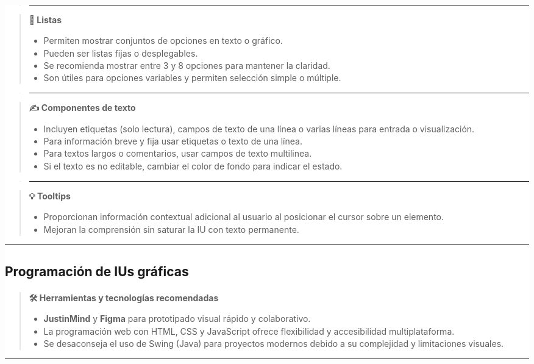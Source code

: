 > --- 

> **📃 Listas**  
> - Permiten mostrar conjuntos de opciones en texto o gráfico.  
> - Pueden ser listas fijas o desplegables.  
> - Se recomienda mostrar entre 3 y 8 opciones para mantener la claridad.  
> - Son útiles para opciones variables y permiten selección simple o múltiple.

> --- 

> **✍️ Componentes de texto**  
> - Incluyen etiquetas (solo lectura), campos de texto de una línea o varias líneas para entrada o visualización.  
> - Para información breve y fija usar etiquetas o texto de una línea.  
> - Para textos largos o comentarios, usar campos de texto multilinea.  
> - Si el texto es no editable, cambiar el color de fondo para indicar el estado.

> --- 

> **💡 Tooltips**  
> - Proporcionan información contextual adicional al usuario al posicionar el cursor sobre un elemento.  
> - Mejoran la comprensión sin saturar la IU con texto permanente.

---

## Programación de IUs gráficas

> **🛠️ Herramientas y tecnologías recomendadas**  
> - **JustinMind** y **Figma** para prototipado visual rápido y colaborativo.  
> - La programación web con HTML, CSS y JavaScript ofrece flexibilidad y accesibilidad multiplataforma.  
> - Se desaconseja el uso de Swing (Java) para proyectos modernos debido a su complejidad y limitaciones visuales.

---